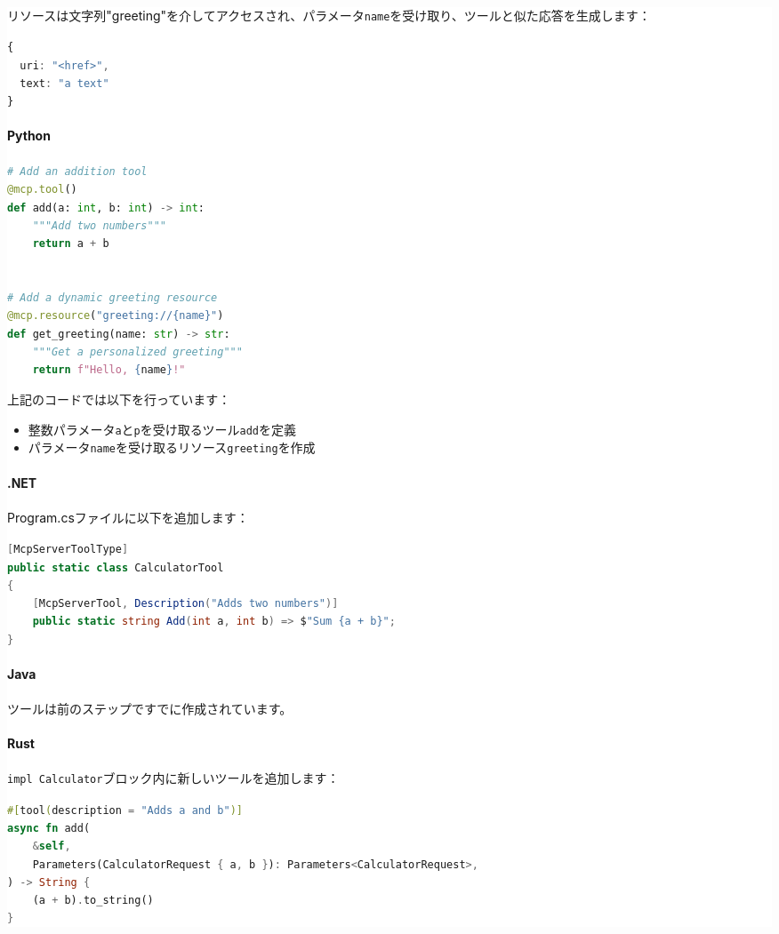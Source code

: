 リソースは文字列"greeting"を介してアクセスされ、パラメータ`name`を受け取り、ツールと似た応答を生成します：

```typescript
{
  uri: "<href>",
  text: "a text"
}
```

#### Python

```python
# Add an addition tool
@mcp.tool()
def add(a: int, b: int) -> int:
    """Add two numbers"""
    return a + b


# Add a dynamic greeting resource
@mcp.resource("greeting://{name}")
def get_greeting(name: str) -> str:
    """Get a personalized greeting"""
    return f"Hello, {name}!"
```

上記のコードでは以下を行っています：

- 整数パラメータ`a`と`p`を受け取るツール`add`を定義
- パラメータ`name`を受け取るリソース`greeting`を作成

#### .NET

Program.csファイルに以下を追加します：

```csharp
[McpServerToolType]
public static class CalculatorTool
{
    [McpServerTool, Description("Adds two numbers")]
    public static string Add(int a, int b) => $"Sum {a + b}";
}
```

#### Java

ツールは前のステップですでに作成されています。

#### Rust

`impl Calculator`ブロック内に新しいツールを追加します：

```rust
#[tool(description = "Adds a and b")]
async fn add(
    &self,
    Parameters(CalculatorRequest { a, b }): Parameters<CalculatorRequest>,
) -> String {
    (a + b).to_string()
}
```
